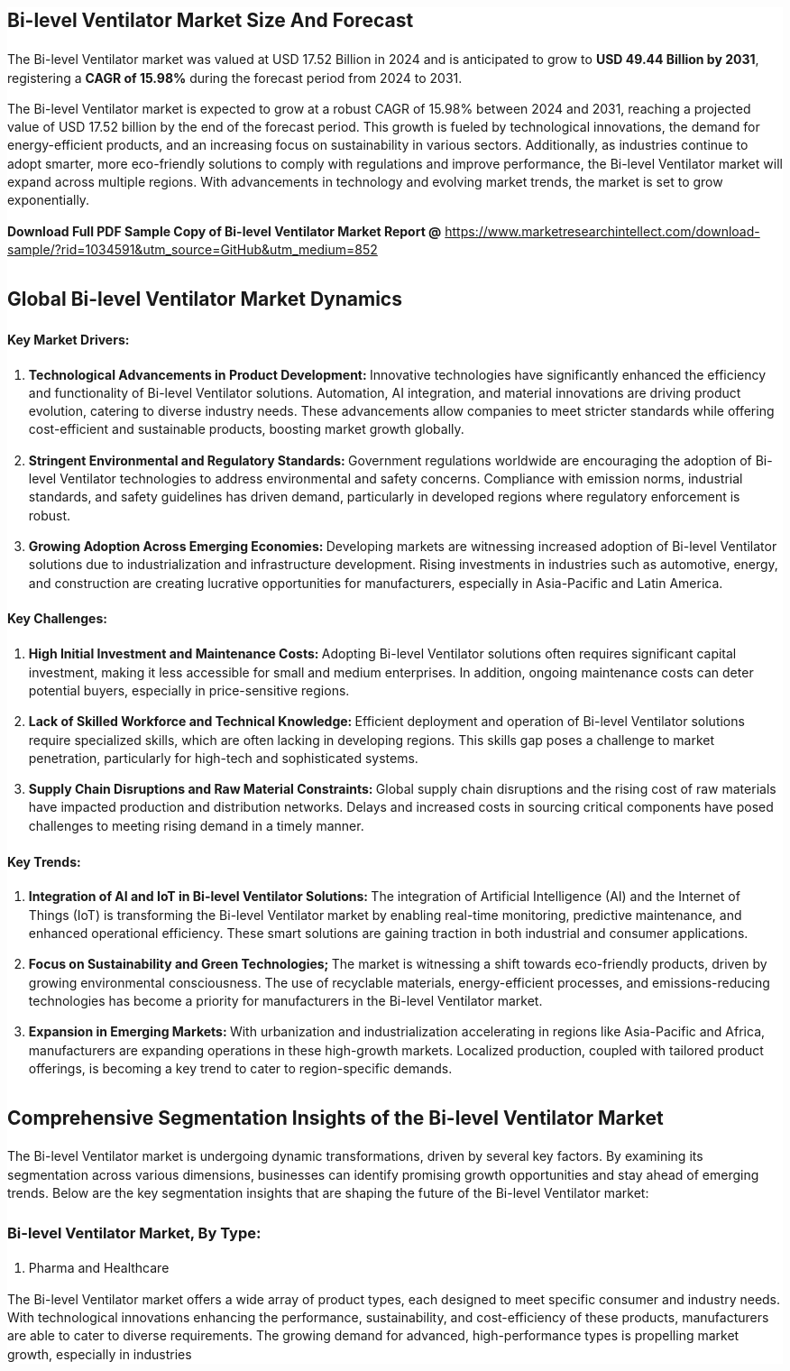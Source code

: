 <h2>Bi-level Ventilator Market Size And Forecast</h2><p>The Bi-level Ventilator market was valued at USD 17.52 Billion in 2024 and is anticipated to grow to <strong>USD 49.44 Billion by 2031</strong>, registering a <strong>CAGR of 15.98%</strong> during the forecast period from 2024 to 2031.</p><p>The Bi-level Ventilator market is expected to grow at a robust CAGR of 15.98% between 2024 and 2031, reaching a projected value of USD 17.52 billion by the end of the forecast period. This growth is fueled by technological innovations, the demand for energy-efficient products, and an increasing focus on sustainability in various sectors. Additionally, as industries continue to adopt smarter, more eco-friendly solutions to comply with regulations and improve performance, the Bi-level Ventilator market will expand across multiple regions. With advancements in technology and evolving market trends, the market is set to grow exponentially.</p><p><strong>Download Full PDF Sample Copy of Bi-level Ventilator Market Report @</strong>&nbsp;<a href="https://www.marketresearchintellect.com/download-sample/?rid=1034591&amp;utm_source=GitHub&amp;utm_medium=852">https://www.marketresearchintellect.com/download-sample/?rid=1034591&amp;utm_source=GitHub&amp;utm_medium=852</a></p><h2>Global Bi-level Ventilator Market Dynamics</h2><h4><strong>Key Market Drivers:</strong></h4><ol><li><p><strong>Technological Advancements in Product Development:&nbsp;</strong>Innovative technologies have significantly enhanced the efficiency and functionality of Bi-level Ventilator solutions. Automation, AI integration, and material innovations are driving product evolution, catering to diverse industry needs. These advancements allow companies to meet stricter standards while offering cost-efficient and sustainable products, boosting market growth globally.</p></li><li><p><strong>Stringent Environmental and Regulatory Standards:&nbsp;</strong>Government regulations worldwide are encouraging the adoption of Bi-level Ventilator technologies to address environmental and safety concerns. Compliance with emission norms, industrial standards, and safety guidelines has driven demand, particularly in developed regions where regulatory enforcement is robust.</p></li><li><p><strong>Growing Adoption Across Emerging Economies:&nbsp;</strong>Developing markets are witnessing increased adoption of Bi-level Ventilator solutions due to industrialization and infrastructure development. Rising investments in industries such as automotive, energy, and construction are creating lucrative opportunities for manufacturers, especially in Asia-Pacific and Latin America.</p></li></ol><h4><strong>Key Challenges:</strong></h4><ol><li><p><strong>High Initial Investment and Maintenance Costs:&nbsp;</strong>Adopting Bi-level Ventilator solutions often requires significant capital investment, making it less accessible for small and medium enterprises. In addition, ongoing maintenance costs can deter potential buyers, especially in price-sensitive regions.</p></li><li><p><strong>Lack of Skilled Workforce and Technical Knowledge:&nbsp;</strong>Efficient deployment and operation of Bi-level Ventilator solutions require specialized skills, which are often lacking in developing regions. This skills gap poses a challenge to market penetration, particularly for high-tech and sophisticated systems.</p></li><li><p><strong>Supply Chain Disruptions and Raw Material Constraints:&nbsp;</strong>Global supply chain disruptions and the rising cost of raw materials have impacted production and distribution networks. Delays and increased costs in sourcing critical components have posed challenges to meeting rising demand in a timely manner.</p></li></ol><h4><strong>Key Trends:</strong></h4><ol><li><p><strong>Integration of AI and IoT in Bi-level Ventilator Solutions:&nbsp;</strong>The integration of Artificial Intelligence (AI) and the Internet of Things (IoT) is transforming the Bi-level Ventilator market by enabling real-time monitoring, predictive maintenance, and enhanced operational efficiency. These smart solutions are gaining traction in both industrial and consumer applications.</p></li><li><p><strong>Focus on Sustainability and Green Technologies;&nbsp;</strong>The market is witnessing a shift towards eco-friendly products, driven by growing environmental consciousness. The use of recyclable materials, energy-efficient processes, and emissions-reducing technologies has become a priority for manufacturers in the Bi-level Ventilator market.</p></li><li><p><strong>Expansion in Emerging Markets:&nbsp;</strong>With urbanization and industrialization accelerating in regions like Asia-Pacific and Africa, manufacturers are expanding operations in these high-growth markets. Localized production, coupled with tailored product offerings, is becoming a key trend to cater to region-specific demands.</p></li></ol><div class="article-main__content" data-test-id="publishing-text-block"><h2>Comprehensive Segmentation Insights of the Bi-level Ventilator Market</h2><p>The Bi-level Ventilator market is undergoing dynamic transformations, driven by several key factors. By examining its segmentation across various dimensions, businesses can identify promising growth opportunities and stay ahead of emerging trends. Below are the key segmentation insights that are shaping the future of the Bi-level Ventilator market:</p><h3><strong>Bi-level Ventilator Market, By Type:<br /></strong></h3><ol><li>Pharma and Healthcare</li></ol><p>The Bi-level Ventilator market offers a wide array of product types, each designed to meet specific consumer and industry needs. With technological innovations enhancing the performance, sustainability, and cost-efficiency of these products, manufacturers are able to cater to diverse requirements. The growing demand for advanced, high-performance types is propelling market growth, especially in industries